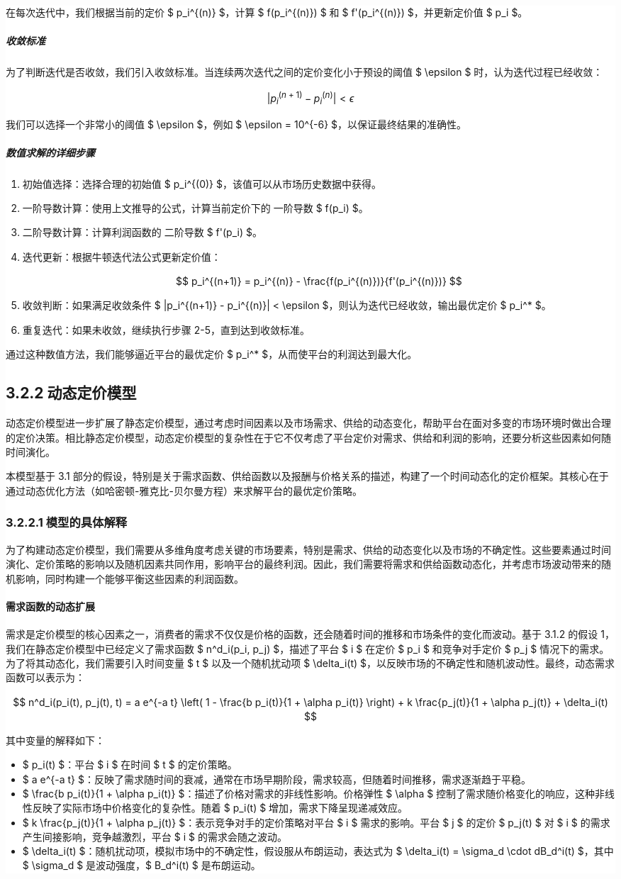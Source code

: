 在每次迭代中，我们根据当前的定价 $ p_i^{(n)} $，计算 $ f(p_i^{(n)}) $ 和 $ f'(p_i^{(n)}) $，并更新定价值 $ p_i $。

##### 收敛标准

为了判断迭代是否收敛，我们引入收敛标准。当连续两次迭代之间的定价变化小于预设的阈值 $ \epsilon $ 时，认为迭代过程已经收敛：

$$
|p_i^{(n+1)} - p_i^{(n)}| < \epsilon
$$

我们可以选择一个非常小的阈值 $ \epsilon $，例如 $ \epsilon = 10^{-6} $，以保证最终结果的准确性。

##### 数值求解的详细步骤

1. 初始值选择：选择合理的初始值 $ p_i^{(0)} $，该值可以从市场历史数据中获得。
2. 一阶导数计算：使用上文推导的公式，计算当前定价下的 一阶导数 $ f(p_i) $。
3. 二阶导数计算：计算利润函数的 二阶导数 $ f'(p_i) $。
4. 迭代更新：根据牛顿迭代法公式更新定价值：
   
   $$
   p_i^{(n+1)} = p_i^{(n)} - \frac{f(p_i^{(n)})}{f'(p_i^{(n)})}
   $$

5. 收敛判断：如果满足收敛条件 $ |p_i^{(n+1)} - p_i^{(n)}| < \epsilon $，则认为迭代已经收敛，输出最优定价 $ p_i^* $。
6. 重复迭代：如果未收敛，继续执行步骤 2-5，直到达到收敛标准。

通过这种数值方法，我们能够逼近平台的最优定价 $ p_i^* $，从而使平台的利润达到最大化。

## 3.2.2 动态定价模型

动态定价模型进一步扩展了静态定价模型，通过考虑时间因素以及市场需求、供给的动态变化，帮助平台在面对多变的市场环境时做出合理的定价决策。相比静态定价模型，动态定价模型的复杂性在于它不仅考虑了平台定价对需求、供给和利润的影响，还要分析这些因素如何随时间演化。

本模型基于 3.1 部分的假设，特别是关于需求函数、供给函数以及报酬与价格关系的描述，构建了一个时间动态化的定价框架。其核心在于通过动态优化方法（如哈密顿-雅克比-贝尔曼方程）来求解平台的最优定价策略。

### 3.2.2.1 模型的具体解释

为了构建动态定价模型，我们需要从多维角度考虑关键的市场要素，特别是需求、供给的动态变化以及市场的不确定性。这些要素通过时间演化、定价策略的影响以及随机因素共同作用，影响平台的最终利润。因此，我们需要将需求和供给函数动态化，并考虑市场波动带来的随机影响，同时构建一个能够平衡这些因素的利润函数。

#### 需求函数的动态扩展

需求是定价模型的核心因素之一，消费者的需求不仅仅是价格的函数，还会随着时间的推移和市场条件的变化而波动。基于 3.1.2 的假设 1，我们在静态定价模型中已经定义了需求函数 $ n^d_i(p_i, p_j) $，描述了平台 $ i $ 在定价 $ p_i $ 和竞争对手定价 $ p_j $ 情况下的需求。为了将其动态化，我们需要引入时间变量 $ t $ 以及一个随机扰动项 $ \delta_i(t) $，以反映市场的不确定性和随机波动性。最终，动态需求函数可以表示为：

$$
n^d_i(p_i(t), p_j(t), t) = a e^{-a t} \left( 1 - \frac{b p_i(t)}{1 + \alpha p_i(t)} \right) + k \frac{p_j(t)}{1 + \alpha p_j(t)} + \delta_i(t)
$$

其中变量的解释如下：

- $ p_i(t) $：平台 $ i $ 在时间 $ t $ 的定价策略。
- $ a e^{-a t} $：反映了需求随时间的衰减，通常在市场早期阶段，需求较高，但随着时间推移，需求逐渐趋于平稳。
- $ \frac{b p_i(t)}{1 + \alpha p_i(t)} $：描述了价格对需求的非线性影响。价格弹性 $ \alpha $ 控制了需求随价格变化的响应，这种非线性反映了实际市场中价格变化的复杂性。随着 $ p_i(t) $ 增加，需求下降呈现递减效应。
- $ k \frac{p_j(t)}{1 + \alpha p_j(t)} $：表示竞争对手的定价策略对平台 $ i $ 需求的影响。平台 $ j $ 的定价 $ p_j(t) $ 对 $ i $ 的需求产生间接影响，竞争越激烈，平台 $ i $ 的需求会随之波动。
- $ \delta_i(t) $：随机扰动项，模拟市场中的不确定性，假设服从布朗运动，表达式为 $ \delta_i(t) = \sigma_d \cdot dB_d^i(t) $，其中 $ \sigma_d $ 是波动强度，$ B_d^i(t) $ 是布朗运动。
